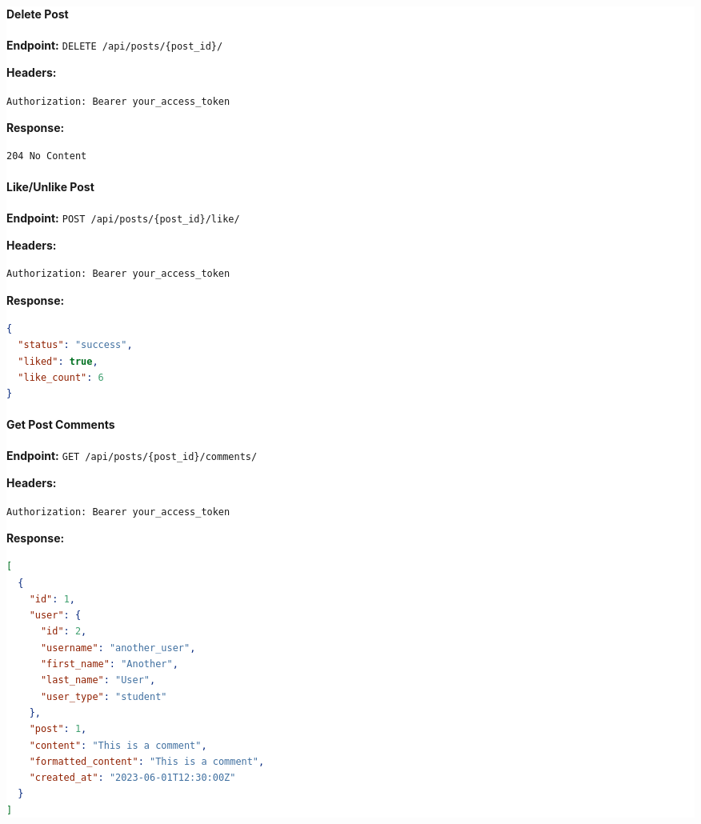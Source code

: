 #### Delete Post

**Endpoint:** `DELETE /api/posts/{post_id}/`

**Headers:**
```
Authorization: Bearer your_access_token
```

**Response:**
```
204 No Content
```

#### Like/Unlike Post

**Endpoint:** `POST /api/posts/{post_id}/like/`

**Headers:**
```
Authorization: Bearer your_access_token
```

**Response:**
```json
{
  "status": "success",
  "liked": true,
  "like_count": 6
}
```

#### Get Post Comments

**Endpoint:** `GET /api/posts/{post_id}/comments/`

**Headers:**
```
Authorization: Bearer your_access_token
```

**Response:**
```json
[
  {
    "id": 1,
    "user": {
      "id": 2,
      "username": "another_user",
      "first_name": "Another",
      "last_name": "User",
      "user_type": "student"
    },
    "post": 1,
    "content": "This is a comment",
    "formatted_content": "This is a comment",
    "created_at": "2023-06-01T12:30:00Z"
  }
]
```
